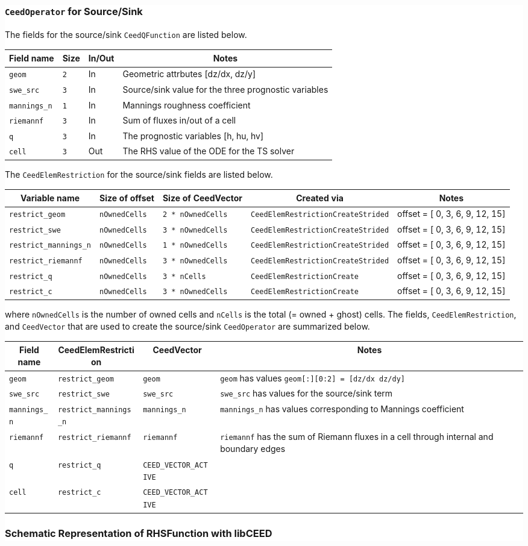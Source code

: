 ### `CeedOperator` for Source/Sink

The fields for the source/sink `CeedQFunction` are listed below.

| Field name    | Size | In/Out | Notes                                                |
| ------------- | ---- | ------ | ---------------------------------------------------- |
| `geom`        |  `2` | In     | Geometric attrbutes [dz/dx, dz/y]                    |
| `swe_src`     |  `3` | In     | Source/sink value for the three prognostic variables |
| `mannings_n`  |  `1` | In     | Mannings roughness coefficient                       |
| `riemannf`    |  `3` | In     | Sum of fluxes in/out of a cell                       |
| `q`           |  `3` | In     | The prognostic variables [h, hu, hv]                 |
| `cell`        |  `3` | Out    | The RHS value of the ODE for the TS solver           |

The `CeedElemRestriction` for the source/sink fields are listed below.

| Variable name         | Size of offset | Size of CeedVector | Created via                        | Notes                              |
| --------------------- | -------------- | -----------------  | ---------------------------------- | ---------------------------------- |
| `restrict_geom`       |  `nOwnedCells` | `2 * nOwnedCells`  | `CeedElemRestrictionCreateStrided` |  offset = [ 0,  3,  6,  9, 12, 15] |
| `restrict_swe`        |  `nOwnedCells` | `3 * nOwnedCells`  | `CeedElemRestrictionCreateStrided` |  offset = [ 0,  3,  6,  9, 12, 15] |
| `restrict_mannings_n` |  `nOwnedCells` | `1 * nOwnedCells`  | `CeedElemRestrictionCreateStrided` |  offset = [ 0,  3,  6,  9, 12, 15] |
| `restrict_riemannf`   |  `nOwnedCells` | `3 * nOwnedCells`  | `CeedElemRestrictionCreateStrided` |  offset = [ 0,  3,  6,  9, 12, 15] |
| `restrict_q`          |  `nOwnedCells` | `3 * nCells`       | `CeedElemRestrictionCreate`        |  offset = [ 0,  3,  6,  9, 12, 15] |
| `restrict_c`          |  `nOwnedCells` | `3 * nOwnedCells`  | `CeedElemRestrictionCreate`        |  offset = [ 0,  3,  6,  9, 12, 15] |

where `nOwnedCells` is the number of owned cells and `nCells` is the total (= owned + ghost) cells.
The fields, `CeedElemRestriction`, and `CeedVector` that are used to create the source/sink `CeedOperator` are summarized below.

| Field name   | CeedElemRestriction    | CeedVector           | Notes                                                                                  |
| ------------ | ---------------------- | -------------------- | -------------------------------------------------------------------------------------- |
| `geom`       |  `restrict_geom`       | `geom`               | `geom` has values `geom[:][0:2] = [dz/dx dz/dy]`                                       |
| `swe_src`    |  `restrict_swe`        | `swe_src`            | `swe_src` has values for the source/sink term                                          |
| `mannings_n` |  `restrict_mannings_n` | `mannings_n`         | `mannings_n` has values corresponding to Mannings coefficient                          |
| `riemannf`   |  `restrict_riemannf`   | `riemannf`           | `riemannf` has the sum of Riemann fluxes in a cell through internal and boundary edges |
| `q`          |  `restrict_q`          | `CEED_VECTOR_ACTIVE` |  |
| `cell`       |  `restrict_c`          | `CEED_VECTOR_ACTIVE` |  |

### Schematic Representation of RHSFunction with libCEED
